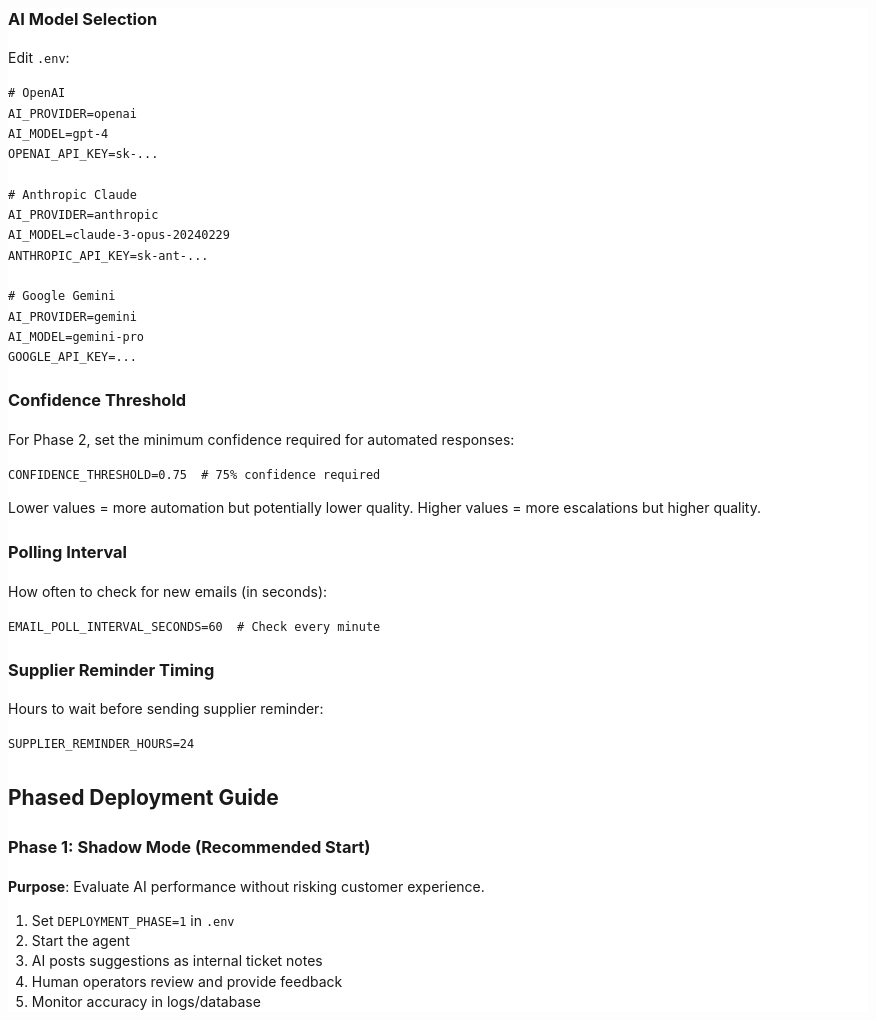 ### AI Model Selection

Edit `.env`:
```env
# OpenAI
AI_PROVIDER=openai
AI_MODEL=gpt-4
OPENAI_API_KEY=sk-...

# Anthropic Claude
AI_PROVIDER=anthropic
AI_MODEL=claude-3-opus-20240229
ANTHROPIC_API_KEY=sk-ant-...

# Google Gemini
AI_PROVIDER=gemini
AI_MODEL=gemini-pro
GOOGLE_API_KEY=...
```

### Confidence Threshold

For Phase 2, set the minimum confidence required for automated responses:
```env
CONFIDENCE_THRESHOLD=0.75  # 75% confidence required
```

Lower values = more automation but potentially lower quality.
Higher values = more escalations but higher quality.

### Polling Interval

How often to check for new emails (in seconds):
```env
EMAIL_POLL_INTERVAL_SECONDS=60  # Check every minute
```

### Supplier Reminder Timing

Hours to wait before sending supplier reminder:
```env
SUPPLIER_REMINDER_HOURS=24
```

## Phased Deployment Guide

### Phase 1: Shadow Mode (Recommended Start)

**Purpose**: Evaluate AI performance without risking customer experience.

1. Set `DEPLOYMENT_PHASE=1` in `.env`
2. Start the agent
3. AI posts suggestions as internal ticket notes
4. Human operators review and provide feedback
5. Monitor accuracy in logs/database
